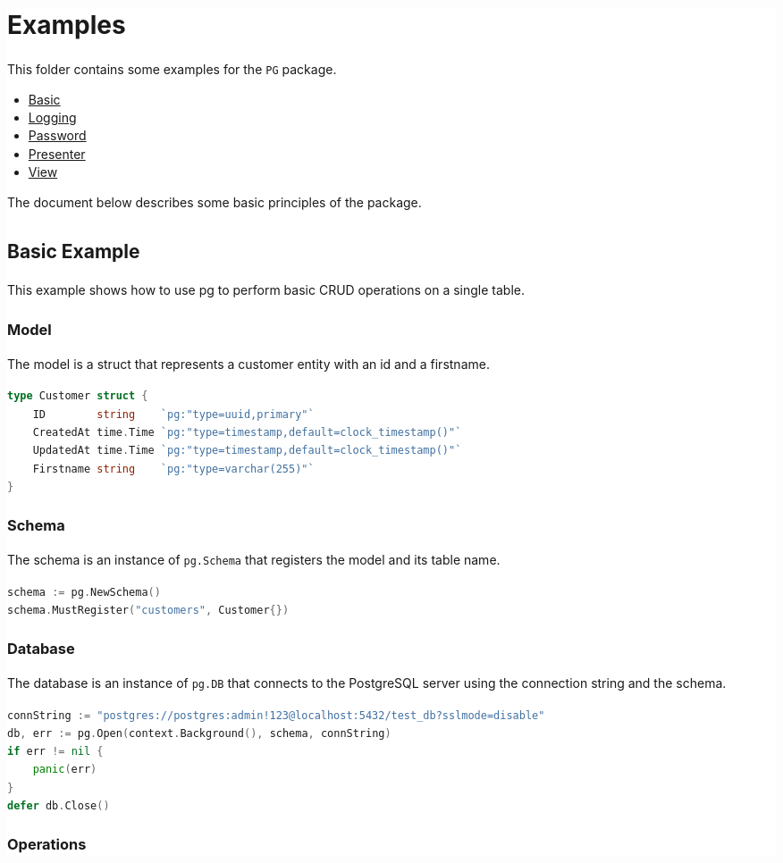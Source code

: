 # Examples

This folder contains some examples for the `PG` package.

- [Basic](./basic/main.go)
- [Logging](./logging/main.go)
- [Password](./password/main.go)
- [Presenter](./presenter/main.go)
- [View](./view/main.go)

The document below describes some basic principles of the package.

## Basic Example

This example shows how to use pg to perform basic CRUD operations on a single table.

### Model

The model is a struct that represents a customer entity with an id and a firstname.

```go
type Customer struct {
	ID        string    `pg:"type=uuid,primary"`
	CreatedAt time.Time `pg:"type=timestamp,default=clock_timestamp()"`
	UpdatedAt time.Time `pg:"type=timestamp,default=clock_timestamp()"`
	Firstname string    `pg:"type=varchar(255)"`
}
```

### Schema

The schema is an instance of `pg.Schema` that registers the model and its table name.

```go
schema := pg.NewSchema()
schema.MustRegister("customers", Customer{})
```

### Database

The database is an instance of `pg.DB` that connects to the PostgreSQL server using the connection string and the schema.

```go
connString := "postgres://postgres:admin!123@localhost:5432/test_db?sslmode=disable"
db, err := pg.Open(context.Background(), schema, connString)
if err != nil {
    panic(err)
}
defer db.Close()
```

### Operations
